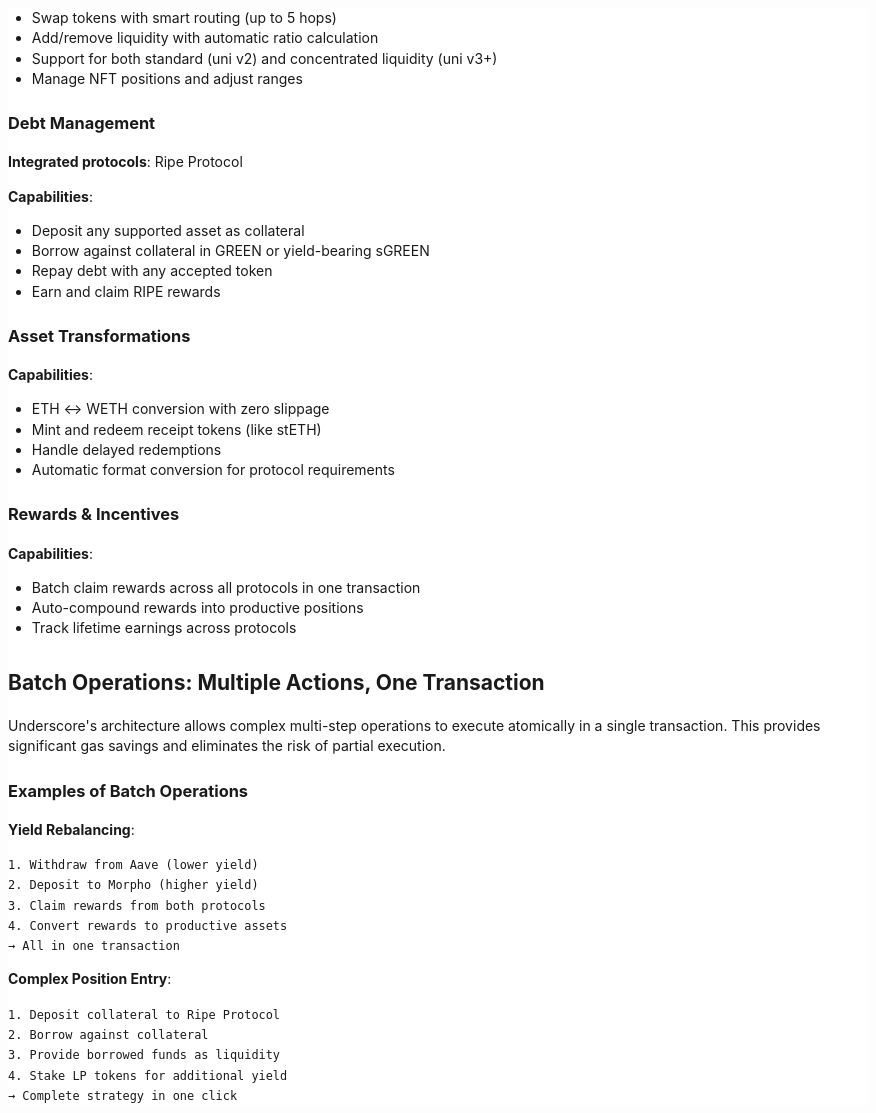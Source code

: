 - Swap tokens with smart routing (up to 5 hops)
- Add/remove liquidity with automatic ratio calculation
- Support for both standard (uni v2) and concentrated liquidity (uni v3+)
- Manage NFT positions and adjust ranges

### Debt Management

**Integrated protocols**: Ripe Protocol

**Capabilities**:

- Deposit any supported asset as collateral
- Borrow against collateral in GREEN or yield-bearing sGREEN
- Repay debt with any accepted token
- Earn and claim RIPE rewards

### Asset Transformations

**Capabilities**:

- ETH ↔ WETH conversion with zero slippage
- Mint and redeem receipt tokens (like stETH)
- Handle delayed redemptions
- Automatic format conversion for protocol requirements

### Rewards & Incentives

**Capabilities**:

- Batch claim rewards across all protocols in one transaction
- Auto-compound rewards into productive positions
- Track lifetime earnings across protocols

## Batch Operations: Multiple Actions, One Transaction

Underscore's architecture allows complex multi-step operations to execute atomically in a single transaction. This provides significant gas savings and eliminates the risk of partial execution.

### Examples of Batch Operations

**Yield Rebalancing**:

```
1. Withdraw from Aave (lower yield)
2. Deposit to Morpho (higher yield)
3. Claim rewards from both protocols
4. Convert rewards to productive assets
→ All in one transaction
```

**Complex Position Entry**:

```
1. Deposit collateral to Ripe Protocol
2. Borrow against collateral
3. Provide borrowed funds as liquidity
4. Stake LP tokens for additional yield
→ Complete strategy in one click
```
